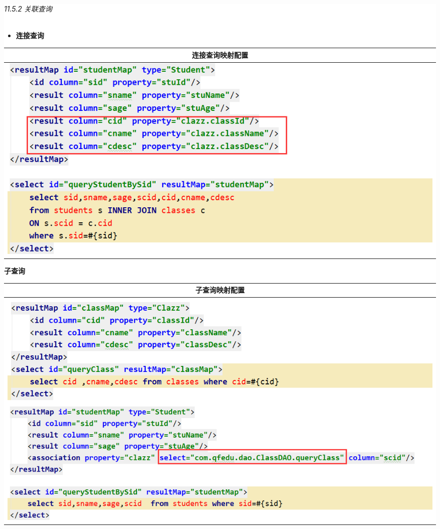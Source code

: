 ###### 11.5.2 关联查询

- **连接查询**

| 连接查询映射配置                         |
| ---------------------------------------- |
| ![1616569488794](imgs/1616569488794.png) |

**子查询**

| 子查询映射配置                           |
| ---------------------------------------- |
| ![1616569897430](imgs/1616569897430.png) |
| ![1616569932235](imgs/1616569932235.png) |
